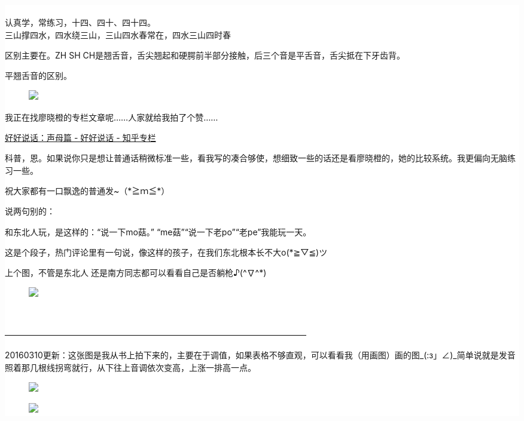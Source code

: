   <br>
  认真学，常练习，十四、四十、四十四。
  <br>
  三山撑四水，四水绕三山，三山四水春常在，四水三山四时春
 </blockquote>
 <p data-pid="kQXHwejr">区别主要在。ZH SH CH是翘舌音，舌尖翘起和硬腭前半部分接触，后三个音是平舌音，舌尖抵在下牙齿背。</p>
 <p data-pid="EkxP3QEA">平翘舌音的区别。</p>
 <figure>
  <img src="https://picx.zhimg.com/50/0acc24c74625a96a5af6e1c16260509a_720w.jpg?source=1940ef5c" data-rawwidth="384" data-rawheight="30" data-original-token="0acc24c74625a96a5af6e1c16260509a" class="content_image" width="384">
 </figure>
 <p data-pid="fi0o536u">我正在找廖晓橙的专栏文章呢……人家就给我拍了个赞……</p>
 <p data-pid="jdpdkVPs"><a href="http://zhuanlan.zhihu.com/haohaoshuohua/20076199" class="internal">好好说话：声母篇 - 好好说话 - 知乎专栏</a></p>
 <p data-pid="8wL9NMu2">科普，恩。如果说你只是想让普通话稍微标准一些，看我写的凑合够使，想细致一些的话还是看廖晓橙的，她的比较系统。我更偏向无脑练习一些。</p>
 <p data-pid="P3-vZl_B">祝大家都有一口飘逸的普通发~（*≧ｍ≦*）</p>
 <p data-pid="Y75PyoZS">说两句别的：</p>
 <p data-pid="YGLAgzvC">和东北人玩，是这样的：“说一下mo菇。” “me菇”“说一下老po”“老pe”我能玩一天。</p>
 <p data-pid="0xYNL2Nk">这是个段子，热门评论里有一句说，像这样的孩子，在我们东北根本长不大o(*≧▽≦)ツ</p>
 <p data-pid="oThzVUqQ">上个图，不管是东北人 还是南方同志都可以看看自己是否躺枪♪(^∇^*)</p>
 <figure>
  <img src="https://picx.zhimg.com/50/979fa95b4be4943fe210736d1911c700_720w.jpg?source=1940ef5c" data-rawwidth="586" data-rawheight="294" data-original-token="979fa95b4be4943fe210736d1911c700" class="origin_image zh-lightbox-thumb" width="586" data-original="https://picx.zhimg.com/979fa95b4be4943fe210736d1911c700_r.jpg?source=1940ef5c">
 </figure>
 <br>
 <p data-pid="4xOuBHTu">————————————————————————————————————</p>
 <p data-pid="_K55JVoI">20160310更新：这张图是我从书上拍下来的，主要在于调值，如果表格不够直观，可以看看我（用画图）画的图_(:з」∠)_简单说就是发音照着那几根线拐弯就行，从下往上音调依次变高，上涨一排高一点。</p>
 <figure>
  <img src="https://picx.zhimg.com/50/8a286c6ce9aba77967add062287e6925_720w.jpg?source=1940ef5c" data-rawwidth="2280" data-rawheight="1142" data-original-token="8a286c6ce9aba77967add062287e6925" class="origin_image zh-lightbox-thumb" width="2280" data-original="https://picx.zhimg.com/8a286c6ce9aba77967add062287e6925_r.jpg?source=1940ef5c">
 </figure>
 <p></p>
 <figure>
  <img src="https://picx.zhimg.com/50/5e830339aa726a2a353d7f004d579ca8_720w.jpg?source=1940ef5c" data-rawwidth="753" data-rawheight="420" data-original-token="5e830339aa726a2a353d7f004d579ca8" class="origin_image zh-lightbox-thumb" width="753" data-original="https://pic1.zhimg.com/5e830339aa726a2a353d7f004d579ca8_r.jpg?source=1940ef5c">
 </figure>
</body>